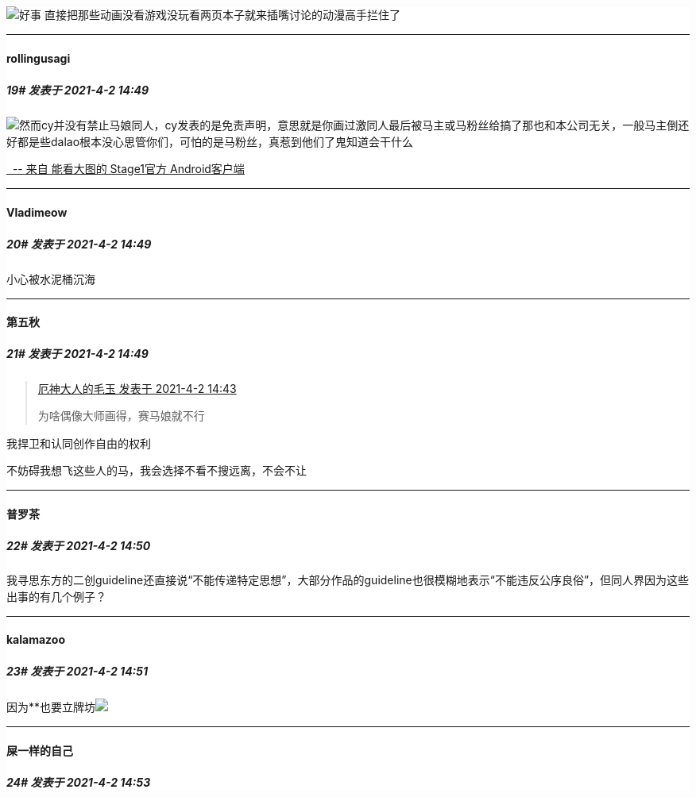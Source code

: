<img src="https://static.saraba1st.com/image/smiley/face2017/048.png" referrerpolicy="no-referrer">好事 直接把那些动画没看游戏没玩看两页本子就来插嘴讨论的动漫高手拦住了


-----

####  rollingusagi  
##### 19#       发表于 2021-4-2 14:49


<img src="https://static.saraba1st.com/image/smiley/face2017/020.png" referrerpolicy="no-referrer">然而cy并没有禁止马娘同人，cy发表的是免责声明，意思就是你画过激同人最后被马主或马粉丝给搞了那也和本公司无关，一般马主倒还好都是些dalao根本没心思管你们，可怕的是马粉丝，真惹到他们了鬼知道会干什么

[  -- 来自 能看大图的 Stage1官方 Android客户端](https://www.coolapk.com/apk/140634)


-----

####  Vladimeow  
##### 20#       发表于 2021-4-2 14:49


小心被水泥桶沉海


-----

####  第五秋  
##### 21#       发表于 2021-4-2 14:49


<blockquote><a href="httphttps://bbs.saraba1st.com/2b/forum.php?mod=redirect&amp;goto=findpost&amp;pid=50810970&amp;ptid=1996760" target="_blank">厄神大人的毛玉 发表于 2021-4-2 14:43</a>

为啥偶像大师画得，赛马娘就不行</blockquote>
我捍卫和认同创作自由的权利

不妨碍我想飞这些人的马，我会选择不看不搜远离，不会不让


-----

####  普罗茶  
##### 22#       发表于 2021-4-2 14:50


我寻思东方的二创guideline还直接说“不能传递特定思想”，大部分作品的guideline也很模糊地表示“不能违反公序良俗”，但同人界因为这些出事的有几个例子？


-----

####  kalamazoo  
##### 23#       发表于 2021-4-2 14:51


因为**也要立牌坊<img src="https://static.saraba1st.com/image/smiley/face2017/067.png" referrerpolicy="no-referrer">


-----

####  屎一样的自己  
##### 24#       发表于 2021-4-2 14:53
